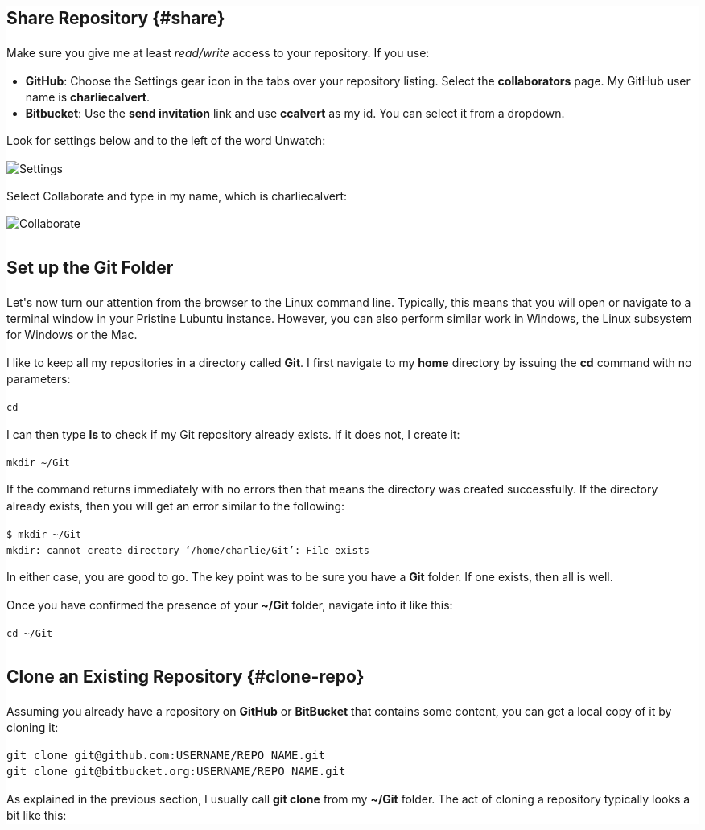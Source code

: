## Share Repository {#share}

Make sure you give me at least _read/write_ access to your repository. If you use:

- **GitHub**: Choose the Settings gear icon in the tabs over your repository listing. Select the **collaborators** page. My GitHub user name is **charliecalvert**.
- **Bitbucket**: Use the **send invitation** link and use **ccalvert** as my id. You can select it from a dropdown.

Look for settings below and to the left of the word Unwatch:

![Settings](https://s3.amazonaws.com/bucket01.elvenware.com/images/github-settings.png)

<p>Select Collaborate and type in my name, which is charliecalvert:</p>

![Collaborate](https://s3.amazonaws.com/bucket01.elvenware.com/images/github-collab.png)

## Set up the Git Folder

Let's now turn our attention from the browser to the Linux command line. Typically, this means that you will open or navigate to a terminal window in your Pristine Lubuntu instance. However, you can also perform similar work in Windows, the Linux subsystem for Windows or the Mac.

I like to keep all my repositories in a directory called **Git**. I first navigate to my **home** directory by issuing the **cd** command with no parameters:

 	cd

I can then type **ls** to check if my Git repository already exists. If it does not, I create it:

	mkdir ~/Git

If the command returns immediately with no errors then that means the directory was created successfully. If the directory already exists, then you will get an error similar to the following:

	$ mkdir ~/Git
	mkdir: cannot create directory ‘/home/charlie/Git’: File exists

In either case, you are good to go. The key point was to be sure you have a **Git** folder. If one exists, then all is well.

Once you have confirmed the presence of your **~/Git** folder, navigate into it like this:

 	cd ~/Git

## Clone an Existing Repository {#clone-repo}

Assuming you already have a repository on **GitHub** or **BitBucket** that contains some content, you can get a local copy of it by cloning it:

<pre>
git clone git@github.com:USERNAME/REPO_NAME.git
git clone git@bitbucket.org:USERNAME/REPO_NAME.git
</pre>

As explained in the previous section, I usually call **git clone** from my **~/Git** folder. The act of cloning a repository typically looks a bit like this:
